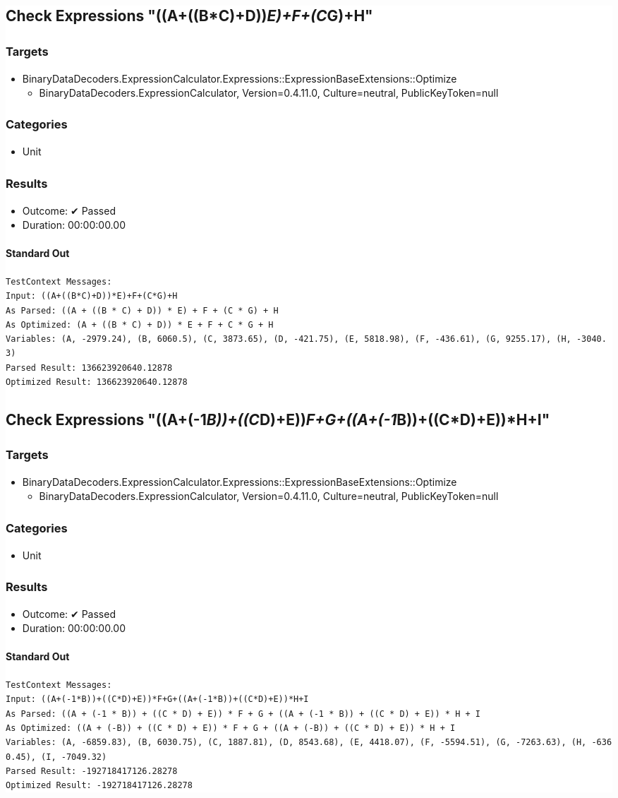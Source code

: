 ## Check Expressions "((A+((B*C)+D))*E)+F+(C*G)+H"

### Targets

* BinaryDataDecoders.ExpressionCalculator.Expressions::ExpressionBaseExtensions::Optimize
  * BinaryDataDecoders.ExpressionCalculator, Version=0.4.11.0, Culture=neutral, PublicKeyToken=null

### Categories

* Unit

### Results

* Outcome: ✔ Passed
* Duration: 00:00:00.00

#### Standard Out

```
TestContext Messages:
Input: ((A+((B*C)+D))*E)+F+(C*G)+H
As Parsed: ((A + ((B * C) + D)) * E) + F + (C * G) + H
As Optimized: (A + ((B * C) + D)) * E + F + C * G + H
Variables: (A, -2979.24), (B, 6060.5), (C, 3873.65), (D, -421.75), (E, 5818.98), (F, -436.61), (G, 9255.17), (H, -3040.3)
Parsed Result: 136623920640.12878
Optimized Result: 136623920640.12878
```

## Check Expressions "((A+(-1*B))+((C*D)+E))*F+G+((A+(-1*B))+((C*D)+E))*H+I"

### Targets

* BinaryDataDecoders.ExpressionCalculator.Expressions::ExpressionBaseExtensions::Optimize
  * BinaryDataDecoders.ExpressionCalculator, Version=0.4.11.0, Culture=neutral, PublicKeyToken=null

### Categories

* Unit

### Results

* Outcome: ✔ Passed
* Duration: 00:00:00.00

#### Standard Out

```
TestContext Messages:
Input: ((A+(-1*B))+((C*D)+E))*F+G+((A+(-1*B))+((C*D)+E))*H+I
As Parsed: ((A + (-1 * B)) + ((C * D) + E)) * F + G + ((A + (-1 * B)) + ((C * D) + E)) * H + I
As Optimized: ((A + (-B)) + ((C * D) + E)) * F + G + ((A + (-B)) + ((C * D) + E)) * H + I
Variables: (A, -6859.83), (B, 6030.75), (C, 1887.81), (D, 8543.68), (E, 4418.07), (F, -5594.51), (G, -7263.63), (H, -6360.45), (I, -7049.32)
Parsed Result: -192718417126.28278
Optimized Result: -192718417126.28278
```
